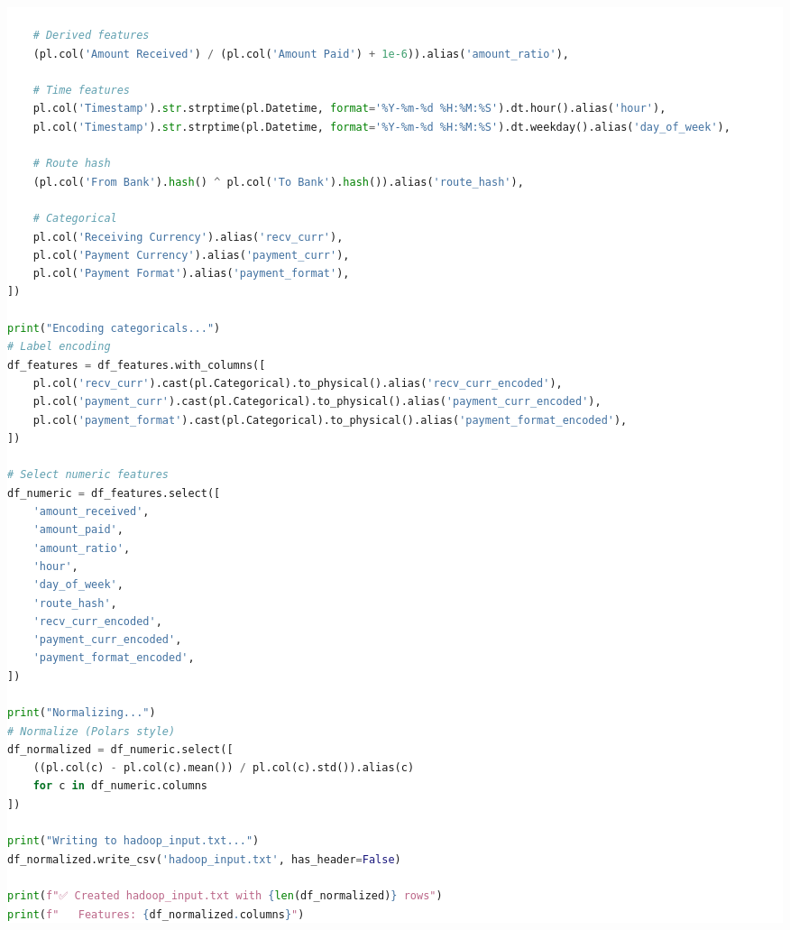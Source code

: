 ```python
    
    # Derived features
    (pl.col('Amount Received') / (pl.col('Amount Paid') + 1e-6)).alias('amount_ratio'),
    
    # Time features
    pl.col('Timestamp').str.strptime(pl.Datetime, format='%Y-%m-%d %H:%M:%S').dt.hour().alias('hour'),
    pl.col('Timestamp').str.strptime(pl.Datetime, format='%Y-%m-%d %H:%M:%S').dt.weekday().alias('day_of_week'),
    
    # Route hash
    (pl.col('From Bank').hash() ^ pl.col('To Bank').hash()).alias('route_hash'),
    
    # Categorical
    pl.col('Receiving Currency').alias('recv_curr'),
    pl.col('Payment Currency').alias('payment_curr'),
    pl.col('Payment Format').alias('payment_format'),
])

print("Encoding categoricals...")
# Label encoding
df_features = df_features.with_columns([
    pl.col('recv_curr').cast(pl.Categorical).to_physical().alias('recv_curr_encoded'),
    pl.col('payment_curr').cast(pl.Categorical).to_physical().alias('payment_curr_encoded'),
    pl.col('payment_format').cast(pl.Categorical).to_physical().alias('payment_format_encoded'),
])

# Select numeric features
df_numeric = df_features.select([
    'amount_received',
    'amount_paid', 
    'amount_ratio',
    'hour',
    'day_of_week',
    'route_hash',
    'recv_curr_encoded',
    'payment_curr_encoded',
    'payment_format_encoded',
])

print("Normalizing...")
# Normalize (Polars style)
df_normalized = df_numeric.select([
    ((pl.col(c) - pl.col(c).mean()) / pl.col(c).std()).alias(c)
    for c in df_numeric.columns
])

print("Writing to hadoop_input.txt...")
df_normalized.write_csv('hadoop_input.txt', has_header=False)

print(f"✅ Created hadoop_input.txt with {len(df_normalized)} rows")
print(f"   Features: {df_normalized.columns}")
```
